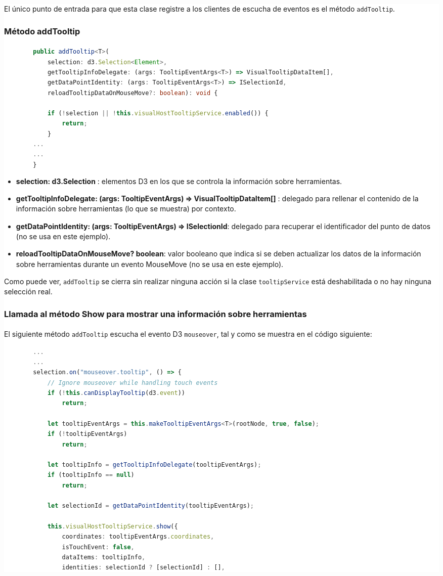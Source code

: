 ```typescript
```

El único punto de entrada para que esta clase registre a los clientes de escucha de eventos es el método `addTooltip`.

### <a name="the-addtooltip-method"></a>Método addTooltip

```typescript
        public addTooltip<T>(
            selection: d3.Selection<Element>,
            getTooltipInfoDelegate: (args: TooltipEventArgs<T>) => VisualTooltipDataItem[],
            getDataPointIdentity: (args: TooltipEventArgs<T>) => ISelectionId,
            reloadTooltipDataOnMouseMove?: boolean): void {

            if (!selection || !this.visualHostTooltipService.enabled()) {
                return;
            }
        ...
        ...
        }
```

* **selection: d3.Selection<Element>** : elementos D3 en los que se controla la información sobre herramientas.

* **getTooltipInfoDelegate: (args: TooltipEventArgs<T>) => VisualTooltipDataItem[]** : delegado para rellenar el contenido de la información sobre herramientas (lo que se muestra) por contexto.

* **getDataPointIdentity: (args: TooltipEventArgs<T>) => ISelectionId**: delegado para recuperar el identificador del punto de datos (no se usa en este ejemplo). 

* **reloadTooltipDataOnMouseMove? boolean**: valor booleano que indica si se deben actualizar los datos de la información sobre herramientas durante un evento MouseMove (no se usa en este ejemplo).

Como puede ver, `addTooltip` se cierra sin realizar ninguna acción si la clase `tooltipService` está deshabilitada o no hay ninguna selección real.

### <a name="call-the-show-method-to-display-a-tooltip"></a>Llamada al método Show para mostrar una información sobre herramientas

El siguiente método `addTooltip` escucha el evento D3 `mouseover`, tal y como se muestra en el código siguiente:

```typescript
        ...
        ...
        selection.on("mouseover.tooltip", () => {
            // Ignore mouseover while handling touch events
            if (!this.canDisplayTooltip(d3.event))
                return;

            let tooltipEventArgs = this.makeTooltipEventArgs<T>(rootNode, true, false);
            if (!tooltipEventArgs)
                return;

            let tooltipInfo = getTooltipInfoDelegate(tooltipEventArgs);
            if (tooltipInfo == null)
                return;

            let selectionId = getDataPointIdentity(tooltipEventArgs);

            this.visualHostTooltipService.show({
                coordinates: tooltipEventArgs.coordinates,
                isTouchEvent: false,
                dataItems: tooltipInfo,
                identities: selectionId ? [selectionId] : [],
```